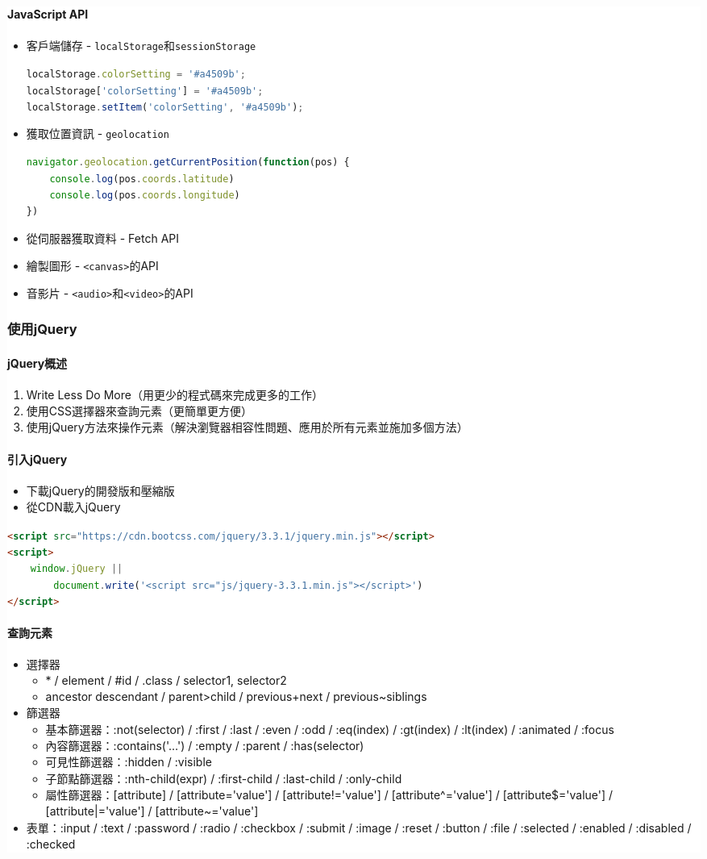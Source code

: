 #### JavaScript API

- 客戶端儲存 - `localStorage`和`sessionStorage`

  ```JavaScript
  localStorage.colorSetting = '#a4509b';
  localStorage['colorSetting'] = '#a4509b';
  localStorage.setItem('colorSetting', '#a4509b');
  ```

- 獲取位置資訊 - `geolocation`

  ```JavaScript
  navigator.geolocation.getCurrentPosition(function(pos) { 		  
      console.log(pos.coords.latitude)
      console.log(pos.coords.longitude)
  })
  ```

- 從伺服器獲取資料 - Fetch API
- 繪製圖形 - `<canvas>`的API
- 音影片 - `<audio>`和`<video>`的API

### 使用jQuery

#### jQuery概述

1. Write Less Do More（用更少的程式碼來完成更多的工作）
2. 使用CSS選擇器來查詢元素（更簡單更方便）
3. 使用jQuery方法來操作元素（解決瀏覽器相容性問題、應用於所有元素並施加多個方法）

#### 引入jQuery

- 下載jQuery的開發版和壓縮版
- 從CDN載入jQuery

```HTML
<script src="https://cdn.bootcss.com/jquery/3.3.1/jquery.min.js"></script>
<script>
    window.jQuery || 
        document.write('<script src="js/jquery-3.3.1.min.js"></script>')
</script>
```

#### 查詢元素

- 選擇器
  - \* / element / #id / .class / selector1, selector2
  - ancestor descendant / parent>child / previous+next / previous~siblings 
- 篩選器
  - 基本篩選器：:not(selector) / :first / :last / :even / :odd / :eq(index) / :gt(index) / :lt(index) / :animated / :focus
  - 內容篩選器：:contains('…') / :empty / :parent / :has(selector)
  - 可見性篩選器：:hidden / :visible
  - 子節點篩選器：:nth-child(expr) / :first-child / :last-child / :only-child
  - 屬性篩選器：[attribute] / [attribute='value'] / [attribute!='value'] / [attribute^='value'] / [attribute$='value'] / [attribute|='value'] / [attribute~='value']
- 表單：:input / :text / :password / :radio / :checkbox / :submit / :image / :reset / :button / :file / :selected / :enabled / :disabled / :checked
